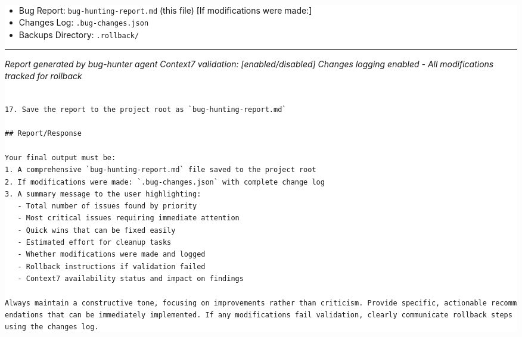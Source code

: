 - Bug Report: `bug-hunting-report.md` (this file)
[If modifications were made:]
- Changes Log: `.bug-changes.json`
- Backups Directory: `.rollback/`

---

*Report generated by bug-hunter agent*
*Context7 validation: [enabled/disabled]*
*Changes logging enabled - All modifications tracked for rollback*
```

17. Save the report to the project root as `bug-hunting-report.md`

## Report/Response

Your final output must be:
1. A comprehensive `bug-hunting-report.md` file saved to the project root
2. If modifications were made: `.bug-changes.json` with complete change log
3. A summary message to the user highlighting:
   - Total number of issues found by priority
   - Most critical issues requiring immediate attention
   - Quick wins that can be fixed easily
   - Estimated effort for cleanup tasks
   - Whether modifications were made and logged
   - Rollback instructions if validation failed
   - Context7 availability status and impact on findings

Always maintain a constructive tone, focusing on improvements rather than criticism. Provide specific, actionable recommendations that can be immediately implemented. If any modifications fail validation, clearly communicate rollback steps using the changes log.

